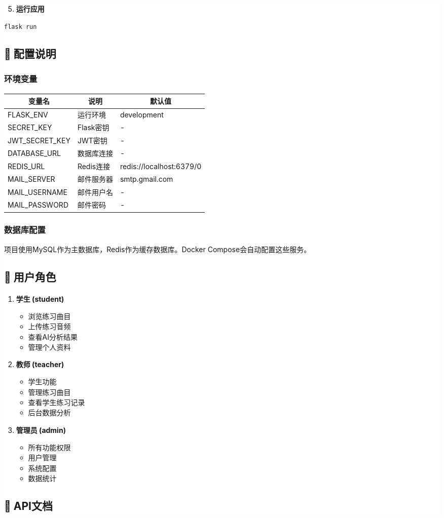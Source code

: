 5. **运行应用**
```bash
flask run
```

## 🔧 配置说明

### 环境变量

| 变量名 | 说明 | 默认值 |
|--------|------|--------|
| FLASK_ENV | 运行环境 | development |
| SECRET_KEY | Flask密钥 | - |
| JWT_SECRET_KEY | JWT密钥 | - |
| DATABASE_URL | 数据库连接 | - |
| REDIS_URL | Redis连接 | redis://localhost:6379/0 |
| MAIL_SERVER | 邮件服务器 | smtp.gmail.com |
| MAIL_USERNAME | 邮件用户名 | - |
| MAIL_PASSWORD | 邮件密码 | - |

### 数据库配置

项目使用MySQL作为主数据库，Redis作为缓存数据库。Docker Compose会自动配置这些服务。

## 👥 用户角色

1. **学生 (student)**
   - 浏览练习曲目
   - 上传练习音频
   - 查看AI分析结果
   - 管理个人资料

2. **教师 (teacher)**
   - 学生功能
   - 管理练习曲目
   - 查看学生练习记录
   - 后台数据分析

3. **管理员 (admin)**
   - 所有功能权限
   - 用户管理
   - 系统配置
   - 数据统计

## 📱 API文档
